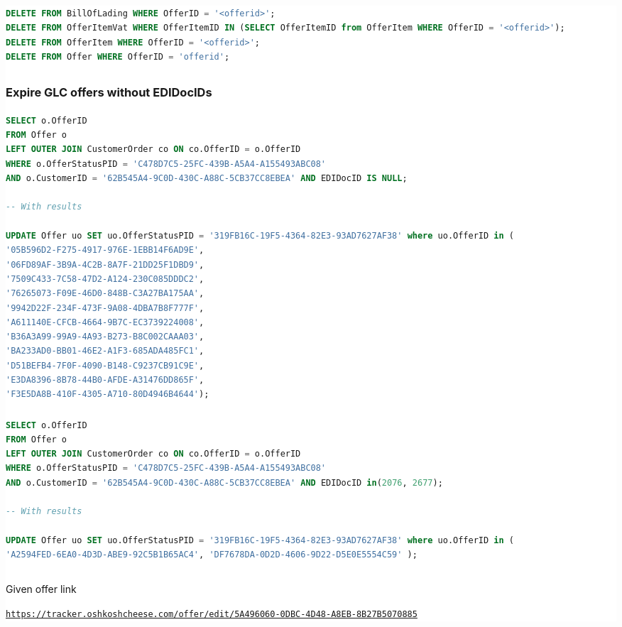 ```sql
DELETE FROM BillOfLading WHERE OfferID = '<offerid>';
DELETE FROM OfferItemVat WHERE OfferItemID IN (SELECT OfferItemID from OfferItem WHERE OfferID = '<offerid>');
DELETE FROM OfferItem WHERE OfferID = '<offerid>';
DELETE FROM Offer WHERE OfferID = 'offerid';
```
## 

### Expire GLC offers without EDIDocIDs

```sql
SELECT o.OfferID
FROM Offer o
LEFT OUTER JOIN CustomerOrder co ON co.OfferID = o.OfferID
WHERE o.OfferStatusPID = 'C478D7C5-25FC-439B-A5A4-A155493ABC08' 
AND o.CustomerID = '62B545A4-9C0D-430C-A88C-5CB37CC8EBEA' AND EDIDocID IS NULL;

-- With results

UPDATE Offer uo SET uo.OfferStatusPID = '319FB16C-19F5-4364-82E3-93AD7627AF38' where uo.OfferID in (
'05B596D2-F275-4917-976E-1EBB14F6AD9E',
'06FD89AF-3B9A-4C2B-8A7F-21DD25F1DBD9',
'7509C433-7C58-47D2-A124-230C085DDDC2',
'76265073-F09E-46D0-848B-C3A27BA175AA',
'9942D22F-234F-473F-9A08-4DBA7B8F777F',
'A611140E-CFCB-4664-9B7C-EC3739224008',
'B36A3A99-99A9-4A93-B273-B8C002CAAA03',
'BA233AD0-BB01-46E2-A1F3-685ADA485FC1',
'D51BEFB4-7F0F-4090-B148-C9237CB91C9E',
'E3DA8396-8B78-44B0-AFDE-A31476DD865F',
'F3E5DA8B-410F-4305-A710-80D4946B4644');
```
### 

```sql
SELECT o.OfferID
FROM Offer o
LEFT OUTER JOIN CustomerOrder co ON co.OfferID = o.OfferID
WHERE o.OfferStatusPID = 'C478D7C5-25FC-439B-A5A4-A155493ABC08' 
AND o.CustomerID = '62B545A4-9C0D-430C-A88C-5CB37CC8EBEA' AND EDIDocID in(2076, 2677);

-- With results

UPDATE Offer uo SET uo.OfferStatusPID = '319FB16C-19F5-4364-82E3-93AD7627AF38' where uo.OfferID in (
'A2594FED-6EA0-4D3D-ABE9-92C5B1B65AC4', 'DF7678DA-0D2D-4606-9D22-D5E0E5554C59' );
```
## 

Given offer link

[`https://tracker.oshkoshcheese.com/offer/edit/5A496060-0DBC-4D48-A8EB-8B27B5070885`](https://tracker.oshkoshcheese.com/offer/edit/5A496060-0DBC-4D48-A8EB-8B27B5070885)` `
